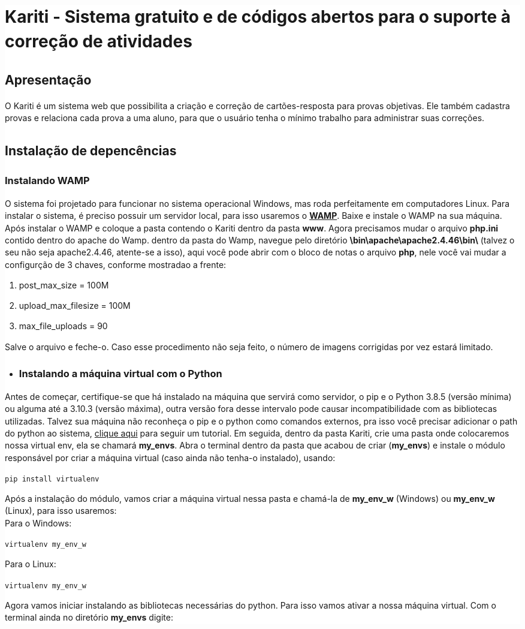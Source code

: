 # Kariti - Sistema gratuito e de códigos abertos para o suporte à correção de atividades
## Apresentação
O Kariti é um sistema web que possibilita a criação e correção de cartões-resposta para provas objetivas. Ele também cadastra provas e relaciona cada prova a uma aluno, para que o usuário tenha o mínimo trabalho para administrar suas correções.

## Instalação de depencências
### Instalando WAMP
O sistema foi projetado para funcionar no sistema operacional Windows, mas roda perfeitamente em computadores Linux. Para instalar o sistema, é preciso possuir um servidor local, para isso usaremos o [**WAMP**](https://www.google.com/search?q=WAMPSERVER&sa=X&ved=2ahUKEwiUsLbTsbjwAhVEIbkGHc_wDPoQ7xYoAHoECAEQNQ&biw=1920&bih=975). Baixe e instale o WAMP na sua máquina.
Após instalar o WAMP e coloque a pasta contendo o Kariti dentro da pasta **www**.
Agora precisamos mudar o arquivo **php.ini** contido dentro do apache do Wamp. dentro da pasta do Wamp, navegue pelo diretório **\bin\apache\apache2.4.46\bin\\** (talvez o seu não seja apache2.4.46, atente-se a isso), aqui você pode abrir com o bloco de notas o arquivo **php**, nele você vai mudar a configurção de 3 chaves, conforme mostradao a frente:
1. post_max_size = 100M

2. upload_max_filesize = 100M

3. max_file_uploads = 90

Salve o arquivo e feche-o. Caso esse procedimento não seja feito, o número de imagens corrigidas por vez estará limitado.

* ### Instalando a máquina virtual com o Python
Antes de começar, certifique-se que há instalado na máquina que servirá como servidor, o pip e o Python 3.8.5 (versão mínima) ou alguma até a 3.10.3 (versão máxima), outra versão fora desse intervalo pode causar incompatibilidade com as bibliotecas utilizadas. Talvez sua máquina não reconheça o pip e o python como comandos externos, pra isso você precisar adicionar o path do python ao sistema, [clique aqui](https://dicasdepython.com.br/resolvido-pip-nao-e-reconhecido-como-um-comando-interno/#:~:text=Uma%20situa%C3%A7%C3%A3o%20que%20pode%20acontecer,gente%20usa%20o%20pr%C3%B3prio%20python.) para seguir um tutorial. Em seguida, dentro da pasta Kariti, crie uma pasta onde colocaremos nossa virtual env, ela se chamará **my_envs**. Abra o terminal dentro da pasta que acabou de criar (**my_envs**) e instale o módulo responsável por criar a máquina virtual (caso ainda não tenha-o instalado), usando:
~~~cmd
pip install virtualenv
~~~
Após a instalação do módulo, vamos criar a máquina virtual nessa pasta e chamá-la de **my_env_w** (Windows) ou **my_env_w** (Linux), para isso usaremos:<BR>
Para o Windows:
~~~cmd
virtualenv my_env_w
~~~
Para o Linux:
~~~cmd
virtualenv my_env_w
~~~
Agora vamos iniciar instalando as bibliotecas necessárias do python. Para isso vamos ativar a nossa máquina virtual. Com o terminal ainda no diretório **my_envs** digite:
